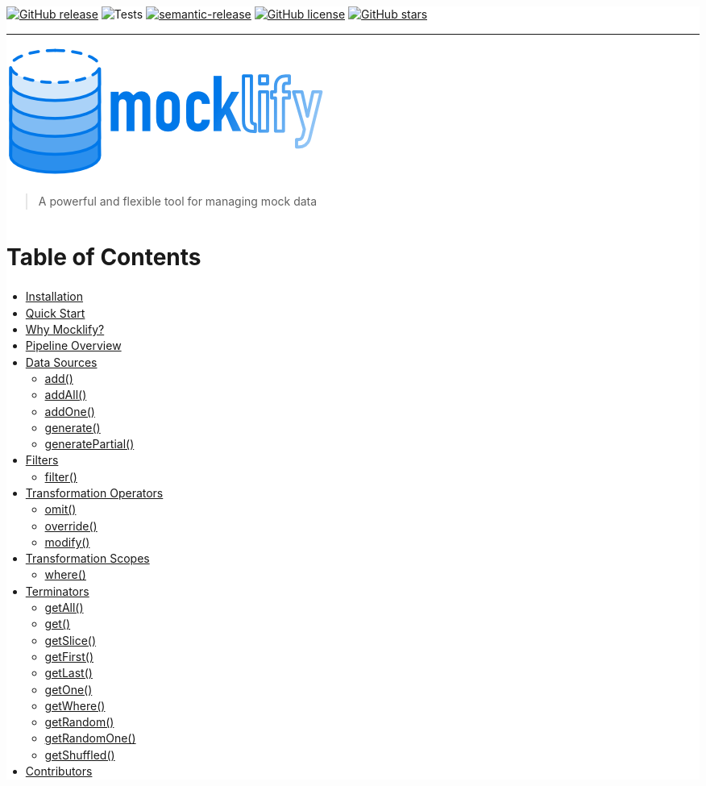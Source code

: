 [![GitHub release](https://img.shields.io/github/release/mattwilson1024/mocklify.svg)](https://github.com/mattwilson1024/mocklify/releases/)
![Tests](https://github.com/mattwilson1024/mocklify/workflows/Tests/badge.svg)
[![semantic-release](https://img.shields.io/badge/%20%20%F0%9F%93%A6%F0%9F%9A%80-semantic--release-e10079.svg)](https://github.com/semantic-release/semantic-release)
[![GitHub license](https://img.shields.io/github/license/mattwilson1024/mocklify.svg)](https://github.com/mattwilson1024/mocklify/blob/master/LICENSE)
[![GitHub stars](https://img.shields.io/github/stars/mattwilson1024/mocklify.svg?style=social&label=Star&maxAge=2592000)](https://github.com/mattwilson1024/mocklify/stargazers/)

---

![mocklify](./assets/logo_400w.png "mocklify")

> A powerful and flexible tool for managing mock data

# Table of Contents

- [Installation](#installation)
- [Quick Start](#quick-start)
- [Why Mocklify?](#why-mocklify)
- [Pipeline Overview](#pipeline-overview)
- [Data Sources](#data-sources)
  - [add()](#add)
  - [addAll()](#addAll)
  - [addOne()](#addOne)
  - [generate()](#generate)
  - [generatePartial()](#generatePartial)
- [Filters](#filters)
  - [filter()](#filter)
- [Transformation Operators](#transformation-operators)
  - [omit()](#omit)
  - [override()](#override)
  - [modify()](#modify)
- [Transformation Scopes](#transformation-scopes)
  - [where()](#where)
- [Terminators](#terminators)
  - [getAll()](#getAll)
  - [get()](#get)
  - [getSlice()](#getSlice)
  - [getFirst()](#getFirst)
  - [getLast()](#getLast)
  - [getOne()](#getOne)
  - [getWhere()](#getWhere)
  - [getRandom()](#getRandom)
  - [getRandomOne()](#getRandomOne)
  - [getShuffled()](#getShuffled)
- [Contributors](#contributors-✨)
